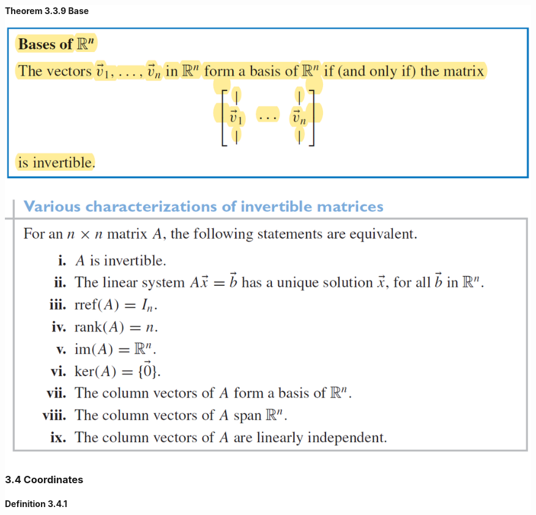 **Theorem 3.3.9 Base**

![](./attachments/image-20211010233713209.png)

![](./attachments/image-20211010233803138.png)



### 3.4 Coordinates

**Definition 3.4.1**
